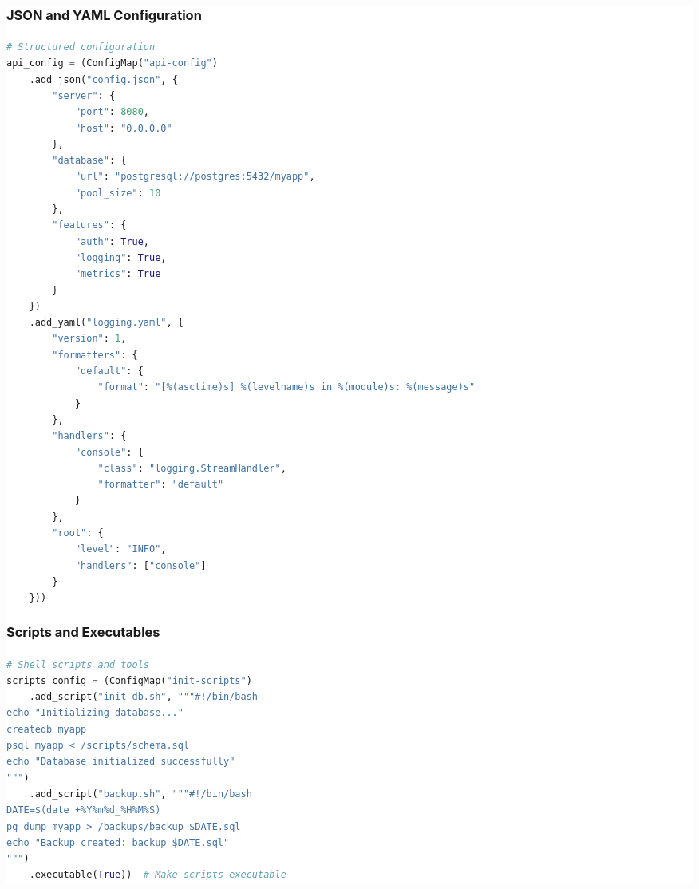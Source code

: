 ### JSON and YAML Configuration

```python
# Structured configuration
api_config = (ConfigMap("api-config")
    .add_json("config.json", {
        "server": {
            "port": 8080,
            "host": "0.0.0.0"
        },
        "database": {
            "url": "postgresql://postgres:5432/myapp",
            "pool_size": 10
        },
        "features": {
            "auth": True,
            "logging": True,
            "metrics": True
        }
    })
    .add_yaml("logging.yaml", {
        "version": 1,
        "formatters": {
            "default": {
                "format": "[%(asctime)s] %(levelname)s in %(module)s: %(message)s"
            }
        },
        "handlers": {
            "console": {
                "class": "logging.StreamHandler",
                "formatter": "default"
            }
        },
        "root": {
            "level": "INFO",
            "handlers": ["console"]
        }
    }))
```

### Scripts and Executables

```python
# Shell scripts and tools
scripts_config = (ConfigMap("init-scripts")
    .add_script("init-db.sh", """#!/bin/bash
echo "Initializing database..."
createdb myapp
psql myapp < /scripts/schema.sql
echo "Database initialized successfully"
""")
    .add_script("backup.sh", """#!/bin/bash
DATE=$(date +%Y%m%d_%H%M%S)
pg_dump myapp > /backups/backup_$DATE.sql
echo "Backup created: backup_$DATE.sql"
""")
    .executable(True))  # Make scripts executable
```
